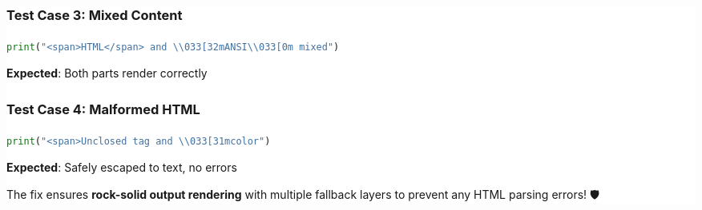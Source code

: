 ### Test Case 3: Mixed Content
```python
print("<span>HTML</span> and \\033[32mANSI\\033[0m mixed")
```
**Expected**: Both parts render correctly

### Test Case 4: Malformed HTML
```python
print("<span>Unclosed tag and \\033[31mcolor")
```
**Expected**: Safely escaped to text, no errors

The fix ensures **rock-solid output rendering** with multiple fallback layers to prevent any HTML parsing errors! 🛡️
